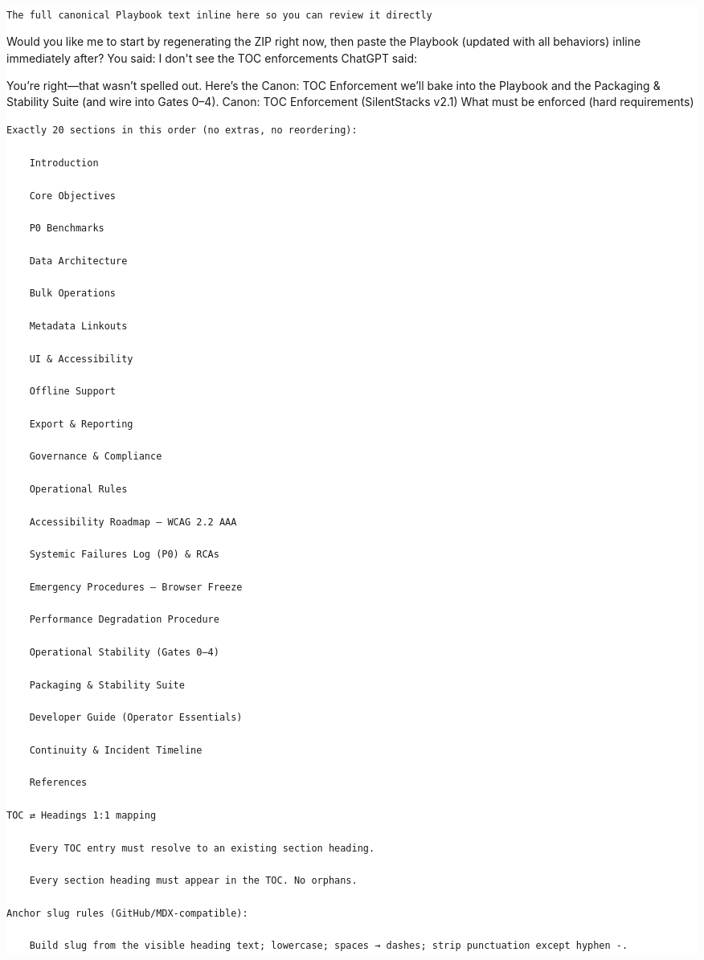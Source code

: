     The full canonical Playbook text inline here so you can review it directly

Would you like me to start by regenerating the ZIP right now, then paste the Playbook (updated with all behaviors) inline immediately after?
You said:
I don't see the TOC enforcements
ChatGPT said:

You’re right—that wasn’t spelled out. Here’s the Canon: TOC Enforcement we’ll bake into the Playbook and the Packaging & Stability Suite (and wire into Gates 0–4).
Canon: TOC Enforcement (SilentStacks v2.1)
What must be enforced (hard requirements)

    Exactly 20 sections in this order (no extras, no reordering):

        Introduction

        Core Objectives

        P0 Benchmarks

        Data Architecture

        Bulk Operations

        Metadata Linkouts

        UI & Accessibility

        Offline Support

        Export & Reporting

        Governance & Compliance

        Operational Rules

        Accessibility Roadmap — WCAG 2.2 AAA

        Systemic Failures Log (P0) & RCAs

        Emergency Procedures — Browser Freeze

        Performance Degradation Procedure

        Operational Stability (Gates 0–4)

        Packaging & Stability Suite

        Developer Guide (Operator Essentials)

        Continuity & Incident Timeline

        References

    TOC ⇄ Headings 1:1 mapping

        Every TOC entry must resolve to an existing section heading.

        Every section heading must appear in the TOC. No orphans.

    Anchor slug rules (GitHub/MDX-compatible):

        Build slug from the visible heading text; lowercase; spaces → dashes; strip punctuation except hyphen -.
